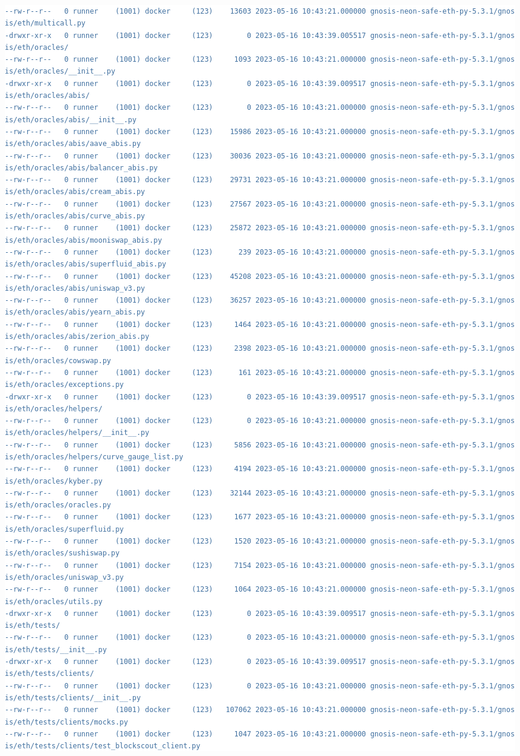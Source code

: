 ```diff
--rw-r--r--   0 runner    (1001) docker     (123)    13603 2023-05-16 10:43:21.000000 gnosis-neon-safe-eth-py-5.3.1/gnosis/eth/multicall.py
-drwxr-xr-x   0 runner    (1001) docker     (123)        0 2023-05-16 10:43:39.005517 gnosis-neon-safe-eth-py-5.3.1/gnosis/eth/oracles/
--rw-r--r--   0 runner    (1001) docker     (123)     1093 2023-05-16 10:43:21.000000 gnosis-neon-safe-eth-py-5.3.1/gnosis/eth/oracles/__init__.py
-drwxr-xr-x   0 runner    (1001) docker     (123)        0 2023-05-16 10:43:39.009517 gnosis-neon-safe-eth-py-5.3.1/gnosis/eth/oracles/abis/
--rw-r--r--   0 runner    (1001) docker     (123)        0 2023-05-16 10:43:21.000000 gnosis-neon-safe-eth-py-5.3.1/gnosis/eth/oracles/abis/__init__.py
--rw-r--r--   0 runner    (1001) docker     (123)    15986 2023-05-16 10:43:21.000000 gnosis-neon-safe-eth-py-5.3.1/gnosis/eth/oracles/abis/aave_abis.py
--rw-r--r--   0 runner    (1001) docker     (123)    30036 2023-05-16 10:43:21.000000 gnosis-neon-safe-eth-py-5.3.1/gnosis/eth/oracles/abis/balancer_abis.py
--rw-r--r--   0 runner    (1001) docker     (123)    29731 2023-05-16 10:43:21.000000 gnosis-neon-safe-eth-py-5.3.1/gnosis/eth/oracles/abis/cream_abis.py
--rw-r--r--   0 runner    (1001) docker     (123)    27567 2023-05-16 10:43:21.000000 gnosis-neon-safe-eth-py-5.3.1/gnosis/eth/oracles/abis/curve_abis.py
--rw-r--r--   0 runner    (1001) docker     (123)    25872 2023-05-16 10:43:21.000000 gnosis-neon-safe-eth-py-5.3.1/gnosis/eth/oracles/abis/mooniswap_abis.py
--rw-r--r--   0 runner    (1001) docker     (123)      239 2023-05-16 10:43:21.000000 gnosis-neon-safe-eth-py-5.3.1/gnosis/eth/oracles/abis/superfluid_abis.py
--rw-r--r--   0 runner    (1001) docker     (123)    45208 2023-05-16 10:43:21.000000 gnosis-neon-safe-eth-py-5.3.1/gnosis/eth/oracles/abis/uniswap_v3.py
--rw-r--r--   0 runner    (1001) docker     (123)    36257 2023-05-16 10:43:21.000000 gnosis-neon-safe-eth-py-5.3.1/gnosis/eth/oracles/abis/yearn_abis.py
--rw-r--r--   0 runner    (1001) docker     (123)     1464 2023-05-16 10:43:21.000000 gnosis-neon-safe-eth-py-5.3.1/gnosis/eth/oracles/abis/zerion_abis.py
--rw-r--r--   0 runner    (1001) docker     (123)     2398 2023-05-16 10:43:21.000000 gnosis-neon-safe-eth-py-5.3.1/gnosis/eth/oracles/cowswap.py
--rw-r--r--   0 runner    (1001) docker     (123)      161 2023-05-16 10:43:21.000000 gnosis-neon-safe-eth-py-5.3.1/gnosis/eth/oracles/exceptions.py
-drwxr-xr-x   0 runner    (1001) docker     (123)        0 2023-05-16 10:43:39.009517 gnosis-neon-safe-eth-py-5.3.1/gnosis/eth/oracles/helpers/
--rw-r--r--   0 runner    (1001) docker     (123)        0 2023-05-16 10:43:21.000000 gnosis-neon-safe-eth-py-5.3.1/gnosis/eth/oracles/helpers/__init__.py
--rw-r--r--   0 runner    (1001) docker     (123)     5856 2023-05-16 10:43:21.000000 gnosis-neon-safe-eth-py-5.3.1/gnosis/eth/oracles/helpers/curve_gauge_list.py
--rw-r--r--   0 runner    (1001) docker     (123)     4194 2023-05-16 10:43:21.000000 gnosis-neon-safe-eth-py-5.3.1/gnosis/eth/oracles/kyber.py
--rw-r--r--   0 runner    (1001) docker     (123)    32144 2023-05-16 10:43:21.000000 gnosis-neon-safe-eth-py-5.3.1/gnosis/eth/oracles/oracles.py
--rw-r--r--   0 runner    (1001) docker     (123)     1677 2023-05-16 10:43:21.000000 gnosis-neon-safe-eth-py-5.3.1/gnosis/eth/oracles/superfluid.py
--rw-r--r--   0 runner    (1001) docker     (123)     1520 2023-05-16 10:43:21.000000 gnosis-neon-safe-eth-py-5.3.1/gnosis/eth/oracles/sushiswap.py
--rw-r--r--   0 runner    (1001) docker     (123)     7154 2023-05-16 10:43:21.000000 gnosis-neon-safe-eth-py-5.3.1/gnosis/eth/oracles/uniswap_v3.py
--rw-r--r--   0 runner    (1001) docker     (123)     1064 2023-05-16 10:43:21.000000 gnosis-neon-safe-eth-py-5.3.1/gnosis/eth/oracles/utils.py
-drwxr-xr-x   0 runner    (1001) docker     (123)        0 2023-05-16 10:43:39.009517 gnosis-neon-safe-eth-py-5.3.1/gnosis/eth/tests/
--rw-r--r--   0 runner    (1001) docker     (123)        0 2023-05-16 10:43:21.000000 gnosis-neon-safe-eth-py-5.3.1/gnosis/eth/tests/__init__.py
-drwxr-xr-x   0 runner    (1001) docker     (123)        0 2023-05-16 10:43:39.009517 gnosis-neon-safe-eth-py-5.3.1/gnosis/eth/tests/clients/
--rw-r--r--   0 runner    (1001) docker     (123)        0 2023-05-16 10:43:21.000000 gnosis-neon-safe-eth-py-5.3.1/gnosis/eth/tests/clients/__init__.py
--rw-r--r--   0 runner    (1001) docker     (123)   107062 2023-05-16 10:43:21.000000 gnosis-neon-safe-eth-py-5.3.1/gnosis/eth/tests/clients/mocks.py
--rw-r--r--   0 runner    (1001) docker     (123)     1047 2023-05-16 10:43:21.000000 gnosis-neon-safe-eth-py-5.3.1/gnosis/eth/tests/clients/test_blockscout_client.py
```